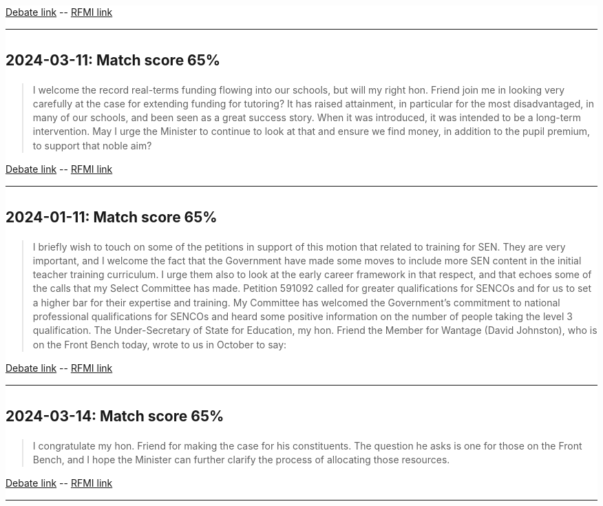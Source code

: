[Debate link](https://www.theyworkforyou.com/debates/?id=2024-05-21a.765.0)  --  [RFMI link](https://www.theyworkforyou.com/mp/24862/register)


---



## 2024-03-11: Match score 65%

>I welcome the record real-terms funding flowing into our schools, but will my right hon. Friend join me in looking very carefully at the case for extending funding for tutoring? It has raised attainment, in particular for the most disadvantaged, in many of our schools, and been seen as a great success story. When it was introduced, it was intended to be a long-term intervention. May I urge the Minister to continue to look at that and ensure we find money, in addition to the pupil premium, to support that noble aim?

[Debate link](https://www.theyworkforyou.com/debates/?id=2024-03-11c.4.3)  --  [RFMI link](https://www.theyworkforyou.com/mp/24862/register)


---



## 2024-01-11: Match score 65%

>I briefly wish to touch on some of the petitions in support of this motion that related to training for SEN. They are very important, and I welcome the fact that the Government have made some moves to include more SEN content in the initial teacher training curriculum. I urge them also to look at the early career framework in that respect, and that echoes some of the calls that my Select Committee has made. Petition 591092 called for greater qualifications for SENCOs and for us to set a higher bar for their expertise and training. My Committee has welcomed the Government’s commitment to national professional qualifications for SENCOs and heard some positive information on the number of people taking the level 3 qualification. The Under-Secretary of State for Education, my hon. Friend the Member for Wantage (David Johnston), who is on the Front Bench today, wrote to us in October to say:

[Debate link](https://www.theyworkforyou.com/debates/?id=2024-01-11b.481.1)  --  [RFMI link](https://www.theyworkforyou.com/mp/24862/register)


---



## 2024-03-14: Match score 65%

>I congratulate my hon. Friend for making the case for his constituents. The question he asks is one for those on the Front Bench, and I hope the Minister can further clarify the process of allocating those resources.

[Debate link](https://www.theyworkforyou.com/debates/?id=2024-03-14d.477.1)  --  [RFMI link](https://www.theyworkforyou.com/mp/24862/register)


---
